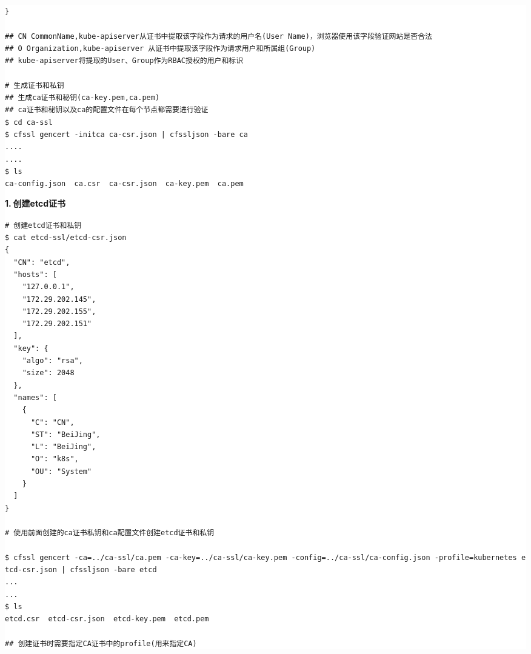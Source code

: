 ```
}

## CN CommonName,kube-apiserver从证书中提取该字段作为请求的用户名(User Name)，浏览器使用该字段验证网站是否合法
## O Organization,kube-apiserver 从证书中提取该字段作为请求用户和所属组(Group)
## kube-apiserver将提取的User、Group作为RBAC授权的用户和标识

# 生成证书和私钥
## 生成ca证书和秘钥(ca-key.pem,ca.pem)
## ca证书和秘钥以及ca的配置文件在每个节点都需要进行验证
$ cd ca-ssl
$ cfssl gencert -initca ca-csr.json | cfssljson -bare ca
....
....
$ ls
ca-config.json  ca.csr  ca-csr.json  ca-key.pem  ca.pem

```

**1. 创建etcd证书**

```
# 创建etcd证书和私钥
$ cat etcd-ssl/etcd-csr.json
{
  "CN": "etcd",
  "hosts": [
    "127.0.0.1",
    "172.29.202.145",
    "172.29.202.155",
    "172.29.202.151"
  ],
  "key": {
    "algo": "rsa",
    "size": 2048
  },
  "names": [
    {
      "C": "CN",
      "ST": "BeiJing",
      "L": "BeiJing",
      "O": "k8s",
      "OU": "System"
    }
  ]
}

# 使用前面创建的ca证书私钥和ca配置文件创建etcd证书和私钥

$ cfssl gencert -ca=../ca-ssl/ca.pem -ca-key=../ca-ssl/ca-key.pem -config=../ca-ssl/ca-config.json -profile=kubernetes etcd-csr.json | cfssljson -bare etcd
...
...
$ ls
etcd.csr  etcd-csr.json  etcd-key.pem  etcd.pem

## 创建证书时需要指定CA证书中的profile(用来指定CA)

```
